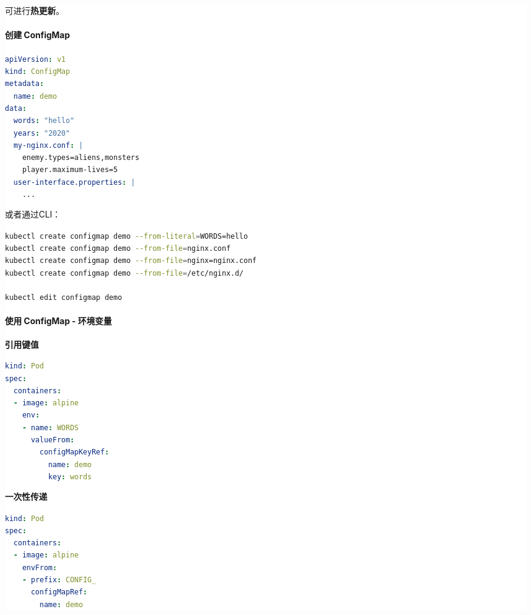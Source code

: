可进行**热更新**。



#### 创建 ConfigMap

```yaml
apiVersion: v1
kind: ConfigMap
metadata:
  name: demo
data:
  words: "hello"
  years: "2020"
  my-nginx.conf: |
    enemy.types=aliens,monsters
    player.maximum-lives=5
  user-interface.properties: |
    ...
```

或者通过CLI：

```bash
kubectl create configmap demo --from-literal=WORDS=hello
kubectl create configmap demo --from-file=nginx.conf
kubectl create configmap demo --from-file=nginx=nginx.conf
kubectl create configmap demo --from-file=/etc/nginx.d/

kubectl edit configmap demo
```



#### 使用 ConfigMap - 环境变量

**引用键值**

```yaml
kind: Pod
spec:
  containers:
  - image: alpine
    env:
    - name: WORDS
      valueFrom: 
        configMapKeyRef: 
          name: demo
          key: words
```

**一次性传递**

```yaml
kind: Pod
spec:
  containers:
  - image: alpine
    envFrom:
    - prefix: CONFIG_
      configMapRef:
        name: demo
```
